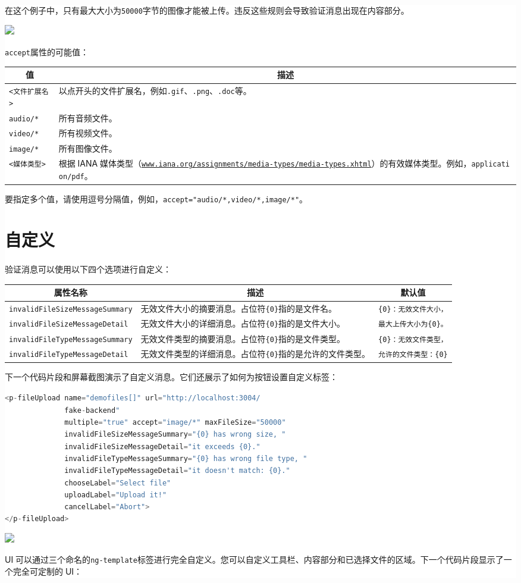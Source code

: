 在这个例子中，只有最大大小为`50000`字节的图像才能被上传。违反这些规则会导致验证消息出现在内容部分。

![](https://github.com/OpenDocCN/freelearn-angular-zh/raw/master/docs/ng-ui-dev-primeng/img/b7b2e59f-1f93-46c0-8fa4-654a24b21359.png)

`accept`属性的可能值：

| **值** | **描述** |
| --- | --- |
| `<文件扩展名>` | 以点开头的文件扩展名，例如`.gif`、`.png`、`.doc`等。 |
| `audio/*` | 所有音频文件。 |
| `video/*` | 所有视频文件。 |
| `image/*` | 所有图像文件。 |
| `<媒体类型>` | 根据 IANA 媒体类型（[`www.iana.org/assignments/media-types/media-types.xhtml`](http://www.iana.org/assignments/media-types/media-types.xhtml)）的有效媒体类型。例如，`application/pdf`。 |

要指定多个值，请使用逗号分隔值，例如，`accept="audio/*,video/*,image/*"`。

# 自定义

验证消息可以使用以下四个选项进行自定义：

| **属性名称** | **描述** | **默认值** |
| --- | --- | --- |
| `invalidFileSizeMessageSummary` | 无效文件大小的摘要消息。占位符`{0}`指的是文件名。 | `{0}：无效文件大小，` |
| `invalidFileSizeMessageDetail` | 无效文件大小的详细消息。占位符`{0}`指的是文件大小。 | `最大上传大小为{0}。` |
| `invalidFileTypeMessageSummary` | 无效文件类型的摘要消息。占位符`{0}`指的是文件类型。 | `{0}：无效文件类型，` |
| `invalidFileTypeMessageDetail` | 无效文件类型的详细消息。占位符`{0}`指的是允许的文件类型。 | `允许的文件类型：{0}` |

下一个代码片段和屏幕截图演示了自定义消息。它们还展示了如何为按钮设置自定义标签：

```ts
<p-fileUpload name="demofiles[]" url="http://localhost:3004/
              fake-backend"
              multiple="true" accept="image/*" maxFileSize="50000"
              invalidFileSizeMessageSummary="{0} has wrong size, "
              invalidFileSizeMessageDetail="it exceeds {0}."
              invalidFileTypeMessageSummary="{0} has wrong file type, "
              invalidFileTypeMessageDetail="it doesn't match: {0}."
              chooseLabel="Select file"
              uploadLabel="Upload it!"
              cancelLabel="Abort">
</p-fileUpload>

```

![](https://github.com/OpenDocCN/freelearn-angular-zh/raw/master/docs/ng-ui-dev-primeng/img/4a0b5240-b316-4cf0-8c01-c5d79b20c19e.png)

UI 可以通过三个命名的`ng-template`标签进行完全自定义。您可以自定义工具栏、内容部分和已选择文件的区域。下一个代码片段显示了一个完全可定制的 UI：
